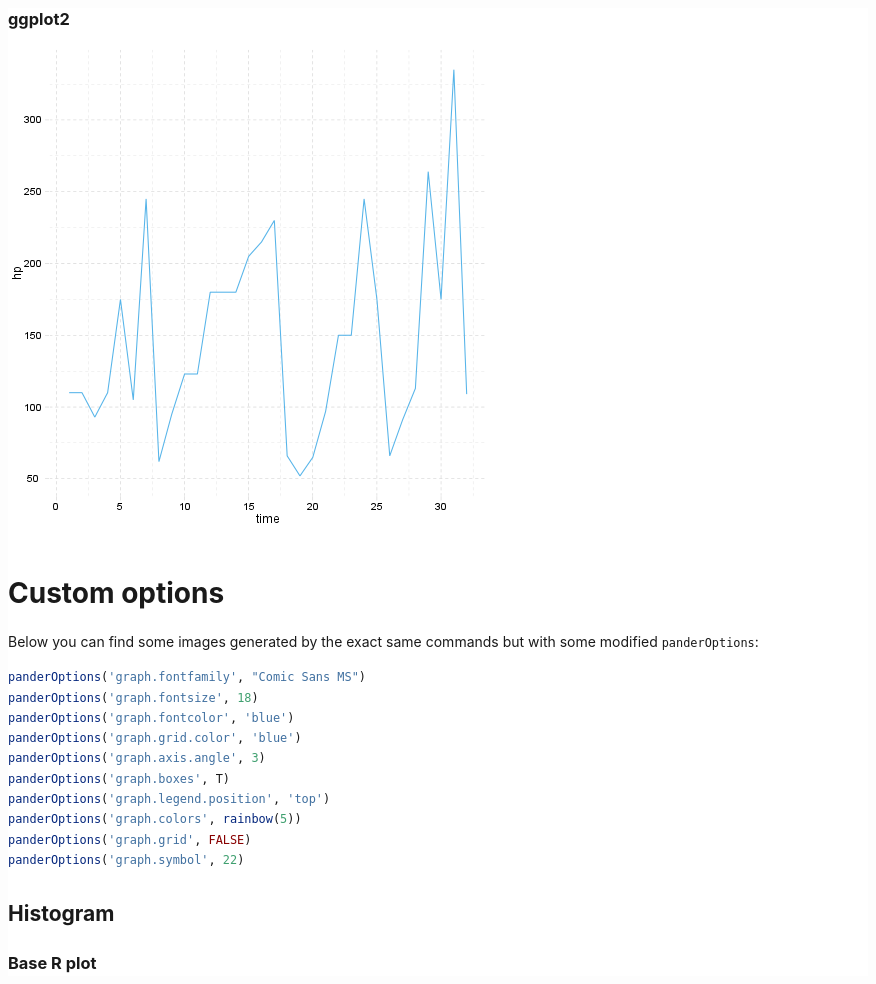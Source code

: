 ### ggplot2

[![](plots/graphs-19.png)](plots/graphs-19-hires.png)

# Custom options

Below you can find some images generated by the exact same commands but with some modified `panderOptions`:

```r
panderOptions('graph.fontfamily', "Comic Sans MS")
panderOptions('graph.fontsize', 18)
panderOptions('graph.fontcolor', 'blue')
panderOptions('graph.grid.color', 'blue')
panderOptions('graph.axis.angle', 3)
panderOptions('graph.boxes', T)
panderOptions('graph.legend.position', 'top')
panderOptions('graph.colors', rainbow(5))
panderOptions('graph.grid', FALSE)
panderOptions('graph.symbol', 22)
```

## Histogram

### Base R plot
